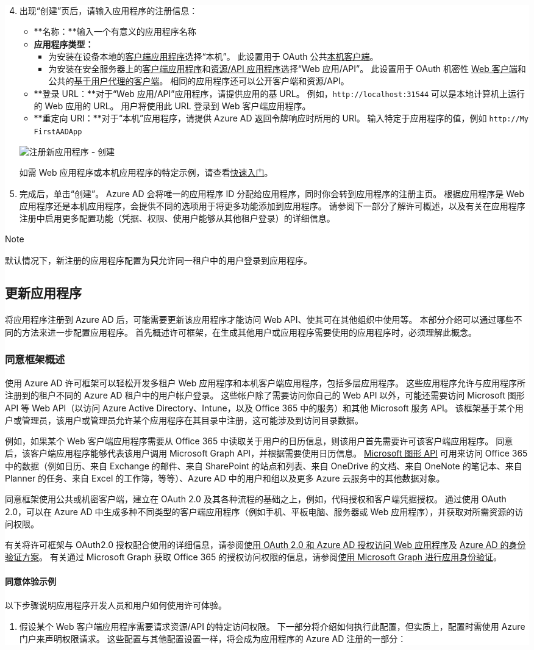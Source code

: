 4. 出现“创建”页后，请输入应用程序的注册信息： 

    - **名称：**输入一个有意义的应用程序名称
    - **应用程序类型：** 
      - 为安装在设备本地的[客户端应用程序](active-directory-dev-glossary.md#client-application)选择“本机”。 此设置用于 OAuth 公共[本机客户端](active-directory-dev-glossary.md#native-client)。
      - 为安装在安全服务器上的[客户端应用程序](active-directory-dev-glossary.md#client-application)和[资源/API 应用程序](active-directory-dev-glossary.md#resource-server)选择“Web 应用/API”。 此设置用于 OAuth 机密性 [Web 客户端](active-directory-dev-glossary.md#web-client)和公共的[基于用户代理的客户端](active-directory-dev-glossary.md#user-agent-based-client)。 相同的应用程序还可以公开客户端和资源/API。
    - **登录 URL：**对于“Web 应用/API”应用程序，请提供应用的基 URL。 例如，`http://localhost:31544` 可以是本地计算机上运行的 Web 应用的 URL。 用户将使用此 URL 登录到 Web 客户端应用程序。 
    - **重定向 URI：**对于“本机”应用程序，请提供 Azure AD 返回令牌响应时所用的 URI。 输入特定于应用程序的值，例如 `http://MyFirstAADApp`

    ![注册新应用程序 - 创建](./media/active-directory-integrating-applications/add-app-registration-create.png)

    如需 Web 应用程序或本机应用程序的特定示例，请查看[快速入门](active-directory-developers-guide.md#get-started)。

5. 完成后，单击“创建”。 Azure AD 会将唯一的应用程序 ID 分配给应用程序，同时你会转到应用程序的注册主页。 根据应用程序是 Web 应用程序还是本机应用程序，会提供不同的选项用于将更多功能添加到应用程序。 请参阅下一部分了解许可概述，以及有关在应用程序注册中启用更多配置功能（凭据、权限、使用户能够从其他租户登录）的详细信息。

  > [!NOTE]
  > 默认情况下，新注册的应用程序配置为**只**允许同一租户中的用户登录到应用程序。
  > 
  > 

## <a name="updating-an-application"></a>更新应用程序
将应用程序注册到 Azure AD 后，可能需要更新该应用程序才能访问 Web API、使其可在其他组织中使用等。 本部分介绍可以通过哪些不同的方法来进一步配置应用程序。 首先概述许可框架，在生成其他用户或应用程序需要使用的应用程序时，必须理解此概念。

### <a name="overview-of-the-consent-framework"></a>同意框架概述

使用 Azure AD 许可框架可以轻松开发多租户 Web 应用程序和本机客户端应用程序，包括多层应用程序。 这些应用程序允许与应用程序所注册到的租户不同的 Azure AD 租户中的用户帐户登录。 这些帐户除了需要访问你自己的 Web API 以外，可能还需要访问 Microsoft 图形 API 等 Web API（以访问 Azure Active Directory、Intune，以及 Office 365 中的服务）和其他 Microsoft 服务 API。 该框架基于某个用户或管理员，该用户或管理员允许某个应用程序在其目录中注册，这可能涉及到访问目录数据。

例如，如果某个 Web 客户端应用程序需要从 Office 365 中读取关于用户的日历信息，则该用户首先需要许可该客户端应用程序。 同意后，该客户端应用程序能够代表该用户调用 Microsoft Graph API，并根据需要使用日历信息。 [Microsoft 图形 API](https://graph.microsoft.io) 可用来访问 Office 365 中的数据（例如日历、来自 Exchange 的邮件、来自 SharePoint 的站点和列表、来自 OneDrive 的文档、来自 OneNote 的笔记本、来自 Planner 的任务、来自 Excel 的工作簿，等等）、Azure AD 中的用户和组以及更多 Azure 云服务中的其他数据对象。 

同意框架使用公共或机密客户端，建立在 OAuth 2.0 及其各种流程的基础之上，例如，代码授权和客户端凭据授权。 通过使用 OAuth 2.0，可以在 Azure AD 中生成多种不同类型的客户端应用程序（例如手机、平板电脑、服务器或 Web 应用程序），并获取对所需资源的访问权限。

有关将许可框架与 OAuth2.0 授权配合使用的详细信息，请参阅[使用 OAuth 2.0 和 Azure AD 授权访问 Web 应用程序](active-directory-protocols-oauth-code.md)及 [Azure AD 的身份验证方案](active-directory-authentication-scenarios.md)。 有关通过 Microsoft Graph 获取 Office 365 的授权访问权限的信息，请参阅[使用 Microsoft Graph 进行应用身份验证](https://graph.microsoft.io/docs/authorization/auth_overview)。

#### <a name="example-of-the-consent-experience"></a>同意体验示例

以下步骤说明应用程序开发人员和用户如何使用许可体验。

1. 假设某个 Web 客户端应用程序需要请求资源/API 的特定访问权限。 下一部分将介绍如何执行此配置，但实质上，配置时需使用 Azure 门户来声明权限请求。 这些配置与其他配置设置一样，将会成为应用程序的 Azure AD 注册的一部分：
   